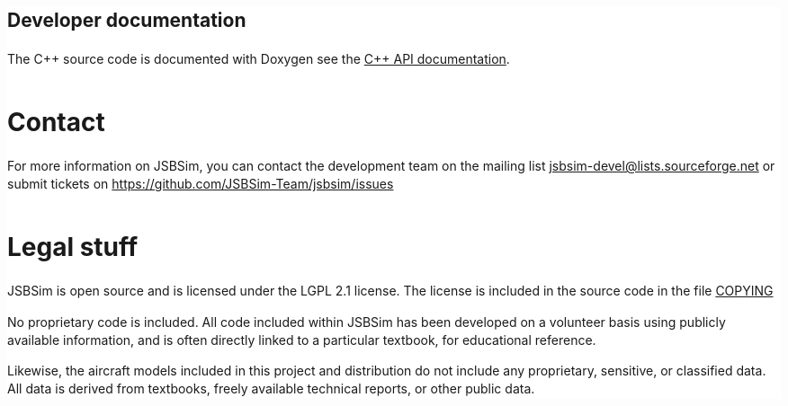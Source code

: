 ## Developer documentation
The C++ source code is documented with Doxygen see the [C++ API documentation](#c++-api-documentation).

# Contact
For more information on JSBSim, you can contact the development team on the mailing list jsbsim-devel@lists.sourceforge.net or submit tickets on https://github.com/JSBSim-Team/jsbsim/issues

# Legal stuff
JSBSim is open source and is licensed under the LGPL 2.1 license. The license is included in the source code in the file [COPYING](https://github.com/JSBSim-Team/jsbsim/blob/master/COPYING)

No proprietary code is included. All code included within JSBSim has been developed on a volunteer basis using publicly available information, and is often directly linked to a particular textbook, for educational reference.

Likewise, the aircraft models included in this project and distribution do not include any proprietary, sensitive, or classified data. All data is derived from textbooks, freely available technical reports, or other public data.
